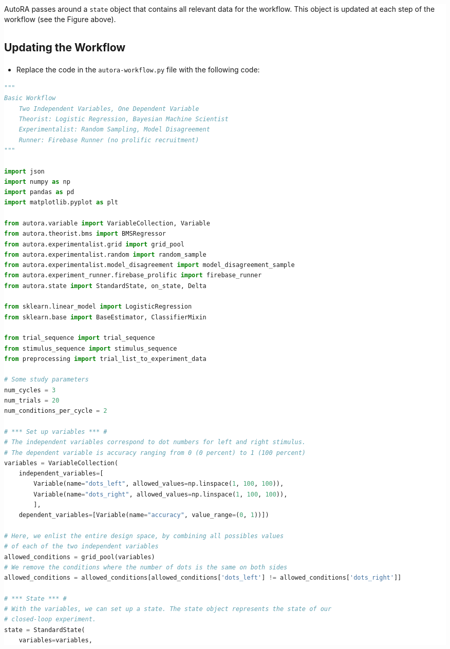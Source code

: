 AutoRA passes around a ``state`` object that contains all relevant data for the workflow. This object is updated at each step of the workflow (see the Figure above). 


## Updating the Workflow

- Replace the code in the ``autora-workflow.py`` file with the following code:

```python
"""
Basic Workflow
    Two Independent Variables, One Dependent Variable
    Theorist: Logistic Regression, Bayesian Machine Scientist
    Experimentalist: Random Sampling, Model Disagreement
    Runner: Firebase Runner (no prolific recruitment)
"""

import json
import numpy as np
import pandas as pd
import matplotlib.pyplot as plt

from autora.variable import VariableCollection, Variable
from autora.theorist.bms import BMSRegressor
from autora.experimentalist.grid import grid_pool
from autora.experimentalist.random import random_sample
from autora.experimentalist.model_disagreement import model_disagreement_sample
from autora.experiment_runner.firebase_prolific import firebase_runner
from autora.state import StandardState, on_state, Delta

from sklearn.linear_model import LogisticRegression
from sklearn.base import BaseEstimator, ClassifierMixin

from trial_sequence import trial_sequence
from stimulus_sequence import stimulus_sequence
from preprocessing import trial_list_to_experiment_data

# Some study parameters
num_cycles = 3
num_trials = 20
num_conditions_per_cycle = 2

# *** Set up variables *** #
# The independent variables correspond to dot numbers for left and right stimulus.
# The dependent variable is accuracy ranging from 0 (0 percent) to 1 (100 percent)
variables = VariableCollection(
    independent_variables=[
        Variable(name="dots_left", allowed_values=np.linspace(1, 100, 100)),
        Variable(name="dots_right", allowed_values=np.linspace(1, 100, 100)),
        ],
    dependent_variables=[Variable(name="accuracy", value_range=(0, 1))])

# Here, we enlist the entire design space, by combining all possibles values 
# of each of the two independent variables
allowed_conditions = grid_pool(variables)
# We remove the conditions where the number of dots is the same on both sides
allowed_conditions = allowed_conditions[allowed_conditions['dots_left'] != allowed_conditions['dots_right']]

# *** State *** #
# With the variables, we can set up a state. The state object represents the state of our
# closed-loop experiment.
state = StandardState(
    variables=variables,
```